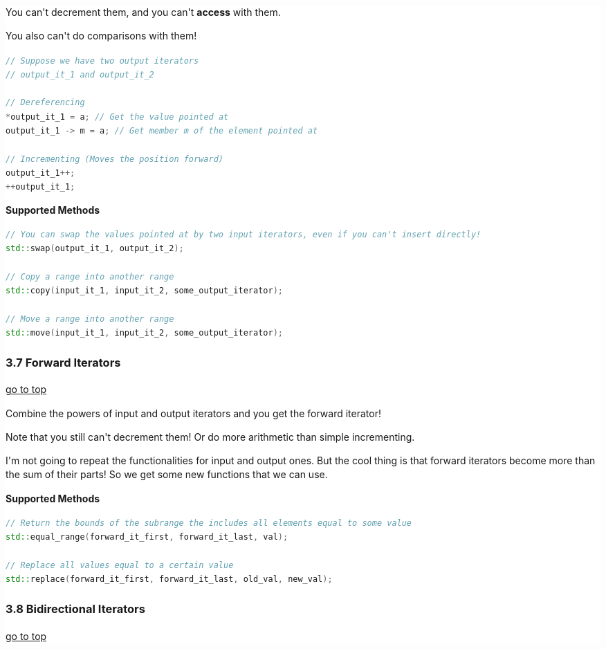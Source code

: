 You can't decrement them, and you can't **access** with them.

You also can't do comparisons with them!

```c++
// Suppose we have two output iterators
// output_it_1 and output_it_2

// Dereferencing
*output_it_1 = a; // Get the value pointed at
output_it_1 -> m = a; // Get member m of the element pointed at

// Incrementing (Moves the position forward)
output_it_1++;
++output_it_1;
```

**Supported Methods**

```c++
// You can swap the values pointed at by two input iterators, even if you can't insert directly!
std::swap(output_it_1, output_it_2);

// Copy a range into another range
std::copy(input_it_1, input_it_2, some_output_iterator);

// Move a range into another range
std::move(input_it_1, input_it_2, some_output_iterator);
```



### 3.7 Forward Iterators <a name="3.7"></a>
[go to top](#top)


Combine the powers of input and output iterators and you get the forward iterator!

Note that you still can't decrement them! Or do more arithmetic than simple incrementing.

I'm not going to repeat the functionalities for input and output ones. But the cool thing is that forward iterators become more than the sum of their parts! So we get some new functions that we can use.

**Supported Methods**

```c++
// Return the bounds of the subrange the includes all elements equal to some value
std::equal_range(forward_it_first, forward_it_last, val);

// Replace all values equal to a certain value
std::replace(forward_it_first, forward_it_last, old_val, new_val);
```



### 3.8 Bidirectional Iterators <a name="3.8"></a>
[go to top](#top)
